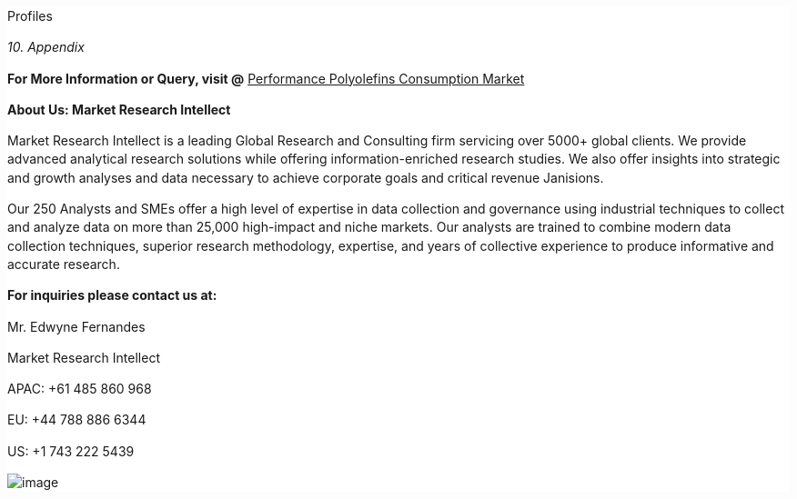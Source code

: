 Profiles</span></em></p><p><em><span class="font-[700]">10. Appendix</span></em></p><p><span class="font-[700]"><strong>For More Information or Query, visit&nbsp;@</strong>&nbsp;</span><span class="font-[700]"><a href="https://www.marketresearchintellect.com/product/global-performance-polyolefins-consumption-market-size-and-forecast/?utm_source=Linkedin&utm_medium=047" target="_blank" data-tracking-control-name="article-ssr-frontend-pulse_little-text-block" data-tracking-will-navigate="" data-test-link="">Performance Polyolefins Consumption Market</a></span></p><p><strong><span class="font-[700]">About Us: Market Research Intellect</span></strong></p><p><span class="">Market Research Intellect is a leading Global Research and Consulting firm servicing over 5000+ global clients. We provide advanced analytical research solutions while offering information-enriched research studies.&nbsp;</span>We also offer insights into strategic and growth analyses and data necessary to achieve corporate goals and critical revenue Janisions.</p><p><span class="">Our 250 Analysts and SMEs offer a high level of expertise in data collection and governance using industrial techniques to collect and analyze data on more than 25,000 high-impact and niche markets. Our analysts are trained to combine modern data collection techniques, superior research methodology, expertise, and years of collective experience to produce informative and accurate research.</span></p><p><strong>For inquiries please contact us at:</strong></p><p>Mr. Edwyne Fernandes</p><p>Market Research Intellect</p><p>APAC: +61 485 860 968</p><p>EU: +44 788 886 6344</p><p>US: +1 743 222 5439</p>
![image](https://github.com/user-attachments/assets/66f9afb2-a3cc-432b-9b3a-69991a094dde)
